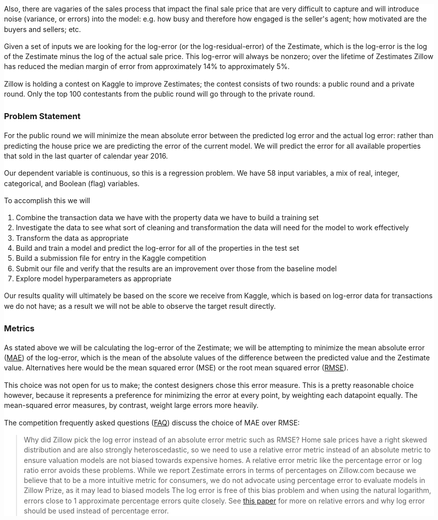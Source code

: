 Also, there are vagaries of the sales process that impact the final sale price that are very difficult to capture and will introduce noise (variance, or errors) into the model: e.g. how busy and therefore how engaged is the seller's agent; how motivated are the buyers and sellers; etc.

Given a set of inputs we are looking for the log-error (or the log-residual-error) of the Zestimate, which is the log-error is the log of the Zestimate minus the log of the actual sale price. This log-error will always be nonzero; over the lifetime of Zestimates Zillow has reduced the median margin of error from approximately 14% to approximately 5%.

Zillow is holding a contest on Kaggle to improve Zestimates; the contest consists of two rounds: a public round and a private round. Only the top 100 contestants from the public round will go through to the private round.

### Problem Statement

For the public round we will minimize the mean absolute error between the predicted log error and the actual log error: rather than predicting the house price we are predicting the error of the current model. We will predict the error for all available properties that sold in the last quarter of calendar year 2016.

Our dependent variable is continuous, so this is a regression problem. We have 58 input variables, a mix of real, integer, categorical, and Boolean (flag) variables.

To accomplish this we will
1. Combine the transaction data we have with the property data we have to build a training set
2. Investigate the data to see what sort of cleaning and transformation the data will need for the model to work effectively
3. Transform the data as appropriate
4. Build and train a model and predict the log-error for all of the properties in the test set
5. Build a submission file for entry in the Kaggle competition
6. Submit our file and verify that the results are an improvement over those from the baseline model
7. Explore model hyperparameters as appropriate

Our results quality will ultimately be based on the score we receive from Kaggle, which is based on log-error data for transactions we do not have; as a result we will not be able to observe the target result directly.

### Metrics

As stated above we will be calculating the log-error of the Zestimate; we will be attempting to minimize the mean absolute error ([MAE](https://www.kaggle.com/wiki/MeanAbsoluteError)) of the log-error, which is the mean of the absolute values of the difference between the predicted value and the Zestimate value. Alternatives here would be the mean squared error (MSE) or the root mean squared error ([RMSE](https://www.kaggle.com/wiki/RootMeanSquaredError)).

This choice was not open for us to make; the contest designers chose this error measure. This is a pretty reasonable choice however, because it represents a preference for minimizing the error at every point, by weighting each datapoint equally. The mean-squared error measures, by contrast, weight large errors more heavily.  

The competition frequently asked questions ([FAQ](https://www.kaggle.com/c/zillow-prize-1/discussion/33899)) discuss the choice of MAE over RMSE:
> Why did Zillow pick the log error instead of an absolute error metric such as RMSE?
Home sale prices have a right skewed distribution and are also strongly heteroscedastic, so we need to use a relative error metric instead of an absolute metric to ensure valuation models are not biased towards expensive homes. A relative error metric like the percentage error or log ratio error avoids these problems. While we report Zestimate errors in terms of percentages on Zillow.com because we believe that to be a more intuitive metric for consumers, we do not advocate using percentage error to evaluate models in Zillow Prize, as it may lead to biased models The log error is free of this bias problem and when using the natural logarithm, errors close to 1 approximate percentage errors quite closely. See [this paper](https://papers.ssrn.com/sol3/papers.cfm?abstract_id=2635088) for more on relative errors and why log error should be used instead of percentage error.
